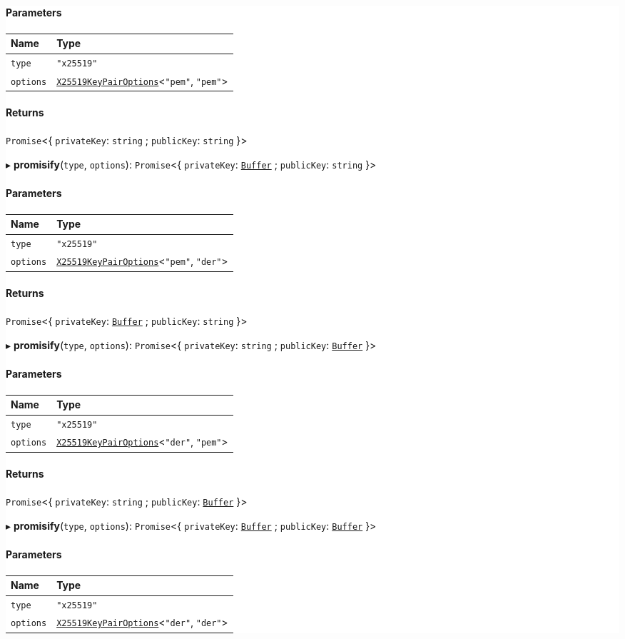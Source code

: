 #### Parameters

| Name | Type |
| :------ | :------ |
| `type` | ``"x25519"`` |
| `options` | [`X25519KeyPairOptions`](https://oven-sh.github.io/bun-types/interfaces/crypto_.X25519KeyPairOptions.md)<``"pem"``, ``"pem"``\> |

#### Returns

`Promise`<{ `privateKey`: `string` ; `publicKey`: `string`  }\>

▸ **__promisify__**(`type`, `options`): `Promise`<{ `privateKey`: [`Buffer`](https://oven-sh.github.io/bun-types/modules/buffer_.md#buffer) ; `publicKey`: `string`  }\>

#### Parameters

| Name | Type |
| :------ | :------ |
| `type` | ``"x25519"`` |
| `options` | [`X25519KeyPairOptions`](https://oven-sh.github.io/bun-types/interfaces/crypto_.X25519KeyPairOptions.md)<``"pem"``, ``"der"``\> |

#### Returns

`Promise`<{ `privateKey`: [`Buffer`](https://oven-sh.github.io/bun-types/modules/buffer_.md#buffer) ; `publicKey`: `string`  }\>

▸ **__promisify__**(`type`, `options`): `Promise`<{ `privateKey`: `string` ; `publicKey`: [`Buffer`](https://oven-sh.github.io/bun-types/modules/buffer_.md#buffer)  }\>

#### Parameters

| Name | Type |
| :------ | :------ |
| `type` | ``"x25519"`` |
| `options` | [`X25519KeyPairOptions`](https://oven-sh.github.io/bun-types/interfaces/crypto_.X25519KeyPairOptions.md)<``"der"``, ``"pem"``\> |

#### Returns

`Promise`<{ `privateKey`: `string` ; `publicKey`: [`Buffer`](https://oven-sh.github.io/bun-types/modules/buffer_.md#buffer)  }\>

▸ **__promisify__**(`type`, `options`): `Promise`<{ `privateKey`: [`Buffer`](https://oven-sh.github.io/bun-types/modules/buffer_.md#buffer) ; `publicKey`: [`Buffer`](https://oven-sh.github.io/bun-types/modules/buffer_.md#buffer)  }\>

#### Parameters

| Name | Type |
| :------ | :------ |
| `type` | ``"x25519"`` |
| `options` | [`X25519KeyPairOptions`](https://oven-sh.github.io/bun-types/interfaces/crypto_.X25519KeyPairOptions.md)<``"der"``, ``"der"``\> |
